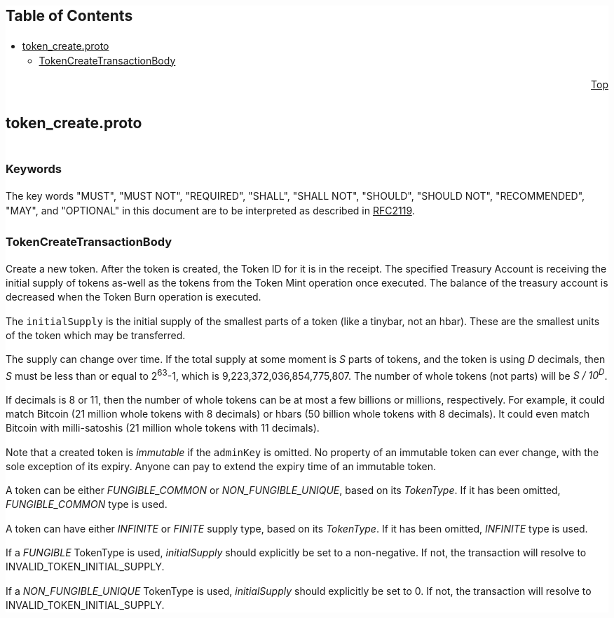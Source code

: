 ## Table of Contents

- [token_create.proto](#token_create-proto)
    - [TokenCreateTransactionBody](#proto-TokenCreateTransactionBody)
  



<a name="token_create-proto"></a>
<p align="right"><a href="#top">Top</a></p>

## token_create.proto
#

### Keywords
The key words "MUST", "MUST NOT", "REQUIRED", "SHALL", "SHALL NOT",
"SHOULD", "SHOULD NOT", "RECOMMENDED", "MAY", and "OPTIONAL" in this
document are to be interpreted as described in [RFC2119](https://www.ietf.org/rfc/rfc2119).


<a name="proto-TokenCreateTransactionBody"></a>

### TokenCreateTransactionBody
Create a new token. After the token is created, the Token ID for it is in the receipt.
The specified Treasury Account is receiving the initial supply of tokens as-well as the tokens
from the Token Mint operation once executed. The balance of the treasury account is decreased
when the Token Burn operation is executed.

The <tt>initialSupply</tt> is the initial supply of the smallest parts of a token (like a
tinybar, not an hbar). These are the smallest units of the token which may be transferred.

The supply can change over time. If the total supply at some moment is <i>S</i> parts of tokens,
and the token is using <i>D</i> decimals, then <i>S</i> must be less than or equal to
2<sup>63</sup>-1, which is 9,223,372,036,854,775,807. The number of whole tokens (not parts) will
be <i>S / 10<sup>D</sup></i>.

If decimals is 8 or 11, then the number of whole tokens can be at most a few billions or
millions, respectively. For example, it could match Bitcoin (21 million whole tokens with 8
decimals) or hbars (50 billion whole tokens with 8 decimals). It could even match Bitcoin with
milli-satoshis (21 million whole tokens with 11 decimals).

Note that a created token is <i>immutable</i> if the <tt>adminKey</tt> is omitted. No property of
an immutable token can ever change, with the sole exception of its expiry. Anyone can pay to
extend the expiry time of an immutable token.

A token can be either <i>FUNGIBLE_COMMON</i> or <i>NON_FUNGIBLE_UNIQUE</i>, based on its
<i>TokenType</i>. If it has been omitted, <i>FUNGIBLE_COMMON</i> type is used.

A token can have either <i>INFINITE</i> or <i>FINITE</i> supply type, based on its
<i>TokenType</i>. If it has been omitted, <i>INFINITE</i> type is used.

If a <i>FUNGIBLE</i> TokenType is used, <i>initialSupply</i> should explicitly be set to a
non-negative. If not, the transaction will resolve to INVALID_TOKEN_INITIAL_SUPPLY.

If a <i>NON_FUNGIBLE_UNIQUE</i> TokenType is used, <i>initialSupply</i> should explicitly be set
to 0. If not, the transaction will resolve to INVALID_TOKEN_INITIAL_SUPPLY.
